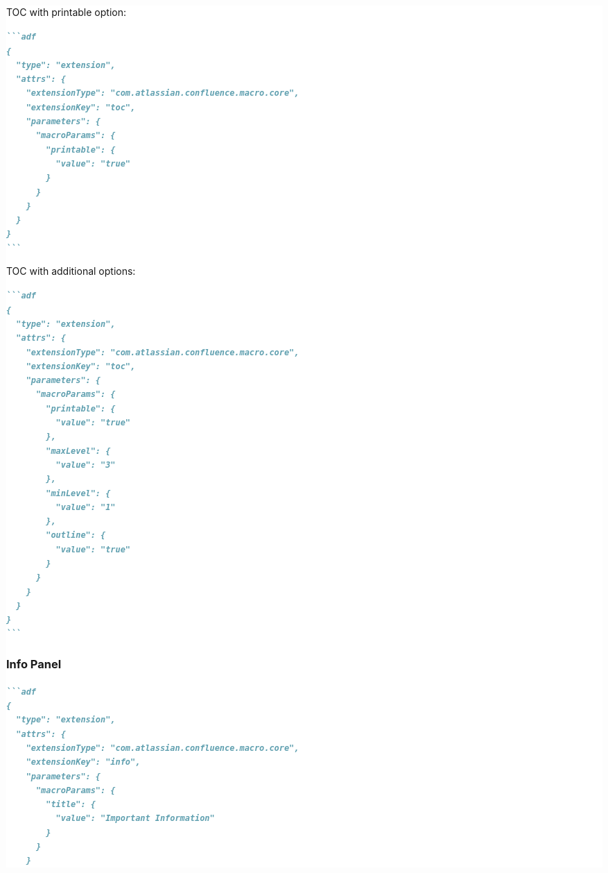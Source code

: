 TOC with printable option:

````markdown
```adf
{
  "type": "extension",
  "attrs": {
    "extensionType": "com.atlassian.confluence.macro.core",
    "extensionKey": "toc",
    "parameters": {
      "macroParams": {
        "printable": {
          "value": "true"
        }
      }
    }
  }
}
```
````

TOC with additional options:

````markdown
```adf
{
  "type": "extension",
  "attrs": {
    "extensionType": "com.atlassian.confluence.macro.core",
    "extensionKey": "toc",
    "parameters": {
      "macroParams": {
        "printable": {
          "value": "true"
        },
        "maxLevel": {
          "value": "3"
        },
        "minLevel": {
          "value": "1"
        },
        "outline": {
          "value": "true"
        }
      }
    }
  }
}
```
````

### Info Panel

````markdown
```adf
{
  "type": "extension",
  "attrs": {
    "extensionType": "com.atlassian.confluence.macro.core",
    "extensionKey": "info",
    "parameters": {
      "macroParams": {
        "title": {
          "value": "Important Information"
        }
      }
    }
````